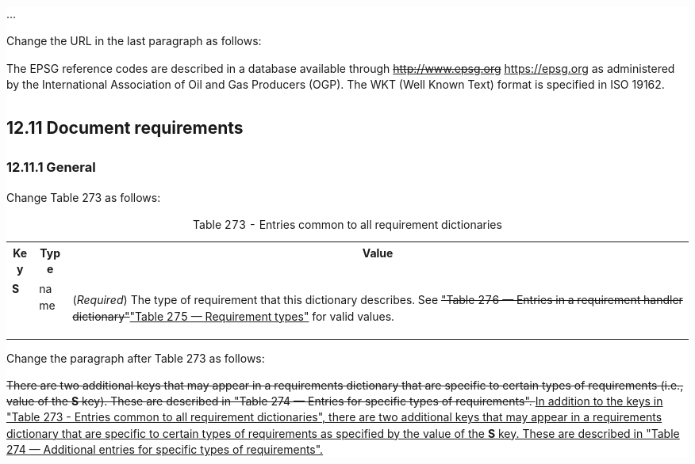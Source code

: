 <p>...</p>

<p class="location">Change the URL in the last paragraph as follows:</p>

<p>
The EPSG reference codes are described in a database available through 
<del onMouseEnter="mouseEnter(this)" data-issue="321" data-iso="approved"><a href="http://www.epsg.org">http://www.epsg.org</a></del> 
<ins onMouseEnter="mouseEnter(this)" data-issue="321" data-iso="approved"><a href="https://epsg.org">https://epsg.org</a></ins> 
as administered by the International Association of Oil and Gas Producers (OGP). The WKT (Well Known Text) format is specified in ISO 19162.
</p>


<h2 id="H12.11">12.11 Document requirements</h2>

<h3 id="H12.11.1">12.11.1 General</h3>

<p class="location">Change Table 273 as follows:</p>

<table>
  <caption id="Table273">Table 273 - Entries common to all requirement dictionaries</caption>
  <tr>
    <th>Key</th>
    <th>Type</th>
    <th>Value</th>
  </tr>
  <tr>
    <td><b>S</b></td>
    <td>name</td>
    <td>
    <p>(<i>Required</i>) The type of requirement that this dictionary describes.
    See <del onMouseEnter="mouseEnter(this)" data-issue="187" data-iso="approved">"Table 276 — Entries in a requirement handler dictionary"</del><ins onMouseEnter="mouseEnter(this)" data-issue="187" data-iso="approved">"Table 275 — Requirement types"</ins> for valid values.</p>
    </td>
  </tr>
</table>

<p class="location">Change the paragraph after Table 273 as follows:</p>

<p>
<del onMouseEnter="mouseEnter(this)" data-issue="187" data-iso="approved">
There are two additional keys that may appear in a requirements dictionary that are specific to certain types of requirements (i.e., value of the <b>S</b> key). These are described in "Table 274 — Entries for specific types of requirements".
</del>
<ins onMouseEnter="mouseEnter(this)" data-issue="187" data-iso="approved">
In addition to the keys in "Table 273 - Entries common to all requirement dictionaries", there are two additional keys that may appear in a requirements dictionary that are specific to certain types of requirements as specified by the value of the <b>S</b> key. These are described in "Table 274 — Additional entries for specific types of requirements".
</ins>
</p>
